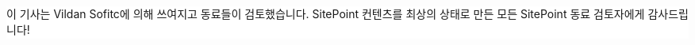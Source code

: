 

이 기사는 Vildan Sofitc에 의해 쓰여지고 동료들이 검토했습니다. SitePoint 컨텐츠를 최상의 상태로 만든 모든 SitePoint 동료 검토자에게 감사드립니다!







[^1]: 바닐라 js 의 MVC 패턴을 공부하기 위해서 필요한 내용인 것 같은데 영어라 번역을 돌려봐도 잘 이해가 안 돼서 직접 해설 및 의역.
[^2]: The question in my mind is, is there a better way?의 의역. 직역하자면 "내 마음 속에 있는 질문은, 더 나은 방법은 없을까?" 이다.
[^3]: 최신 프레임워크는 등장한 동시에는 이목을 받다가도, 시간이 지나면 사람들의 관심이 시들시들해지거나 사라진다는 것을 의미한다. 즉, MVC 패턴은 클라이언트 측 프레임워크에 적합하지만 최신 프레임워크는 계속해서 변화하거나 사장되기 때문에 필자는 이 포스트에서 대안을 탐구해보자는 말을 하고 있다.
[^4]: The question is, how far can this take us?의 의역. 직역하자면 "문제는,  이것(MVC패턴)이 우리를 데리고 얼마나 멀리까지 갈 수 있을까?"이다.
[^5]: 뽑기 어려운 사원에게 나중에 연락할 테니 자꾸 전화하지 말라는 회사 측의 말로 쓰인다. 1960년대 미국에서 면접관들이 쓰기 시작한 말인데, 나중에 헐리우드 극장에서 배우들의 오디션을 보고 거절할 때 많이 써서 유명해졌다. 프로그래밍에서는 역전된 제어 구조를 의미한다. 부모 클래스에서 자식 클래스에 정의된 연산을 호출할 수 있지만 반대로 자식 클래스가 부모 클래스에 정의된 연산을 호출할 수 없다.
[^6]:  배우들은 영화 대본을 벗어나는 행동과 대사를 할 수 없다. 이처럼 개발자도 프레임워크를 쓰게 된다면 프레임워크를 벗어나는 코드나 라이브러리를 사용할 수 없다는 말이 된다.
[^ 7 ]: 사전적 의미로 따졌을 때 유산, 산물이 된 코드로 해석된다. 즉 누군가 떠나면서 남기고 간 코드. 개발에서 흔히 레거시 코드라 하면 "더 이상 쓰기 힘들거나 화나게 만드는 코드"로 일컬어지는데, 부정적인 의미다. 다른 코드와의 개연성을 무시한 채 Due Date(일명 데드라인)에 맞춰 작성된 코드라거나, 코드 종속성을 낮추는 노력이 없어보인다거나, 주석 등이 없어 수정 보완이 불가능한 코드 등을 말한다. 여기서는 단순히 기존에 존재하는(내가 썼든 남이 썼든) 코드를 총칭하고 있다고 봐도 무방하다. [https://webisfree.com/2017-11-23/%EB%A0%88%EA%B1%B0%EC%8B%9C-%ED%95%A8%EC%88%98-%EB%A0%88%EA%B1%B0%EC%8B%9C-%EC%BD%94%EB%93%9C%EB%9E%80-%EB%AC%B4%EC%97%87%EC%9D%B8%EA%B0%80](https://webisfree.com/2017-11-23/레거시-함수-레거시-코드란-무엇인가)
[^8]: 스몰 토크는 프로그래밍 언어이다. 제록스 팔로 알토 연구 센터에서 연구되었으며, 다른 객체지향형 언어와 같이 스몰 토크 또한 중심 개념은 객체이다.
[^9]: GUI, 즉 사용자가 편리하게 사용할 수 있도록 입출력 등의 기능을 알기 쉬운 아이콘 따위의 그래픽으로 나타낸 환경. MVC 디자인 패턴이 70년대에서 80년대에 처음 등장하고 인터넷 환경이 시간의 경과에 따라 CLI(커맨드라인을 입력해서 명령어를 실행하는 환경)에서 GUI로 급변했는데도 사장되지 않고 살아남은 것을 '시간의 시험을 견뎠다' 라고 표현하고 있다.
[^10]: 맥, 윈도우, 리눅스 등에 설치된 응용 프로그램. 보통 윈도우에서는 C++을, 맥에서는 Object C를 이용해 어플리케이션을 만들어왔기 때문에 웹 개발자로서는 데스크탑 어플리케이션을 만들기 어렵거나 먼 존재로 인식해왔다.
[^11]: Deck. 보통 갑판을 의미하지만 여기서는 카드의 그 덱을 의미한다.
[^12]: Anti-pattern. 실제 많이 사용되는 **패턴**이지만 비효율적이거나 비생산적인 **패턴**을 의미한다. **안티 패턴**은 1995년 앤드루 케이니그가 디자인 **패턴**을 참고하여 처음 사용한 말이다.
[^13]: 기존의 모든 제어를 클라이언트 코드가 가지도록 구현하던 것에서 기존의 구조적 설계와 비교해 프레임워크(Container)가 제어를 나누어 가져가게 되어 **의존 관계의 방향이 달라지게 되는 것**을 **제어가 반전, 역전** 되었다 라고 한다.

[^footpage]: 상기 그림은 Previous와 Next를 누르면 계속해서 그림이 바뀐다.
[^footpage]: 실제 HTML에는 달랑 id와 class만 적힌 div가 존재한다.
[^footpage]: CSS에는 옆의 화면을 어떻게 구성할 것인지에 대해 지정했다.
[^footpage]: 실제 화면이 동작하도록 구성하는 외부 파일. 이곳이 핵심이다.